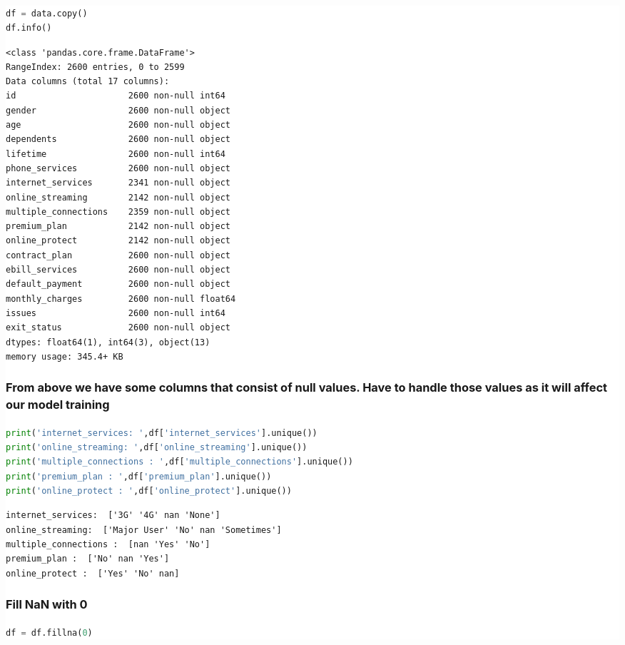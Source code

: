 
```python
df = data.copy()
df.info()
```

    <class 'pandas.core.frame.DataFrame'>
    RangeIndex: 2600 entries, 0 to 2599
    Data columns (total 17 columns):
    id                      2600 non-null int64
    gender                  2600 non-null object
    age                     2600 non-null object
    dependents              2600 non-null object
    lifetime                2600 non-null int64
    phone_services          2600 non-null object
    internet_services       2341 non-null object
    online_streaming        2142 non-null object
    multiple_connections    2359 non-null object
    premium_plan            2142 non-null object
    online_protect          2142 non-null object
    contract_plan           2600 non-null object
    ebill_services          2600 non-null object
    default_payment         2600 non-null object
    monthly_charges         2600 non-null float64
    issues                  2600 non-null int64
    exit_status             2600 non-null object
    dtypes: float64(1), int64(3), object(13)
    memory usage: 345.4+ KB


### From above we have some columns that consist of null values. Have to handle those values as it will affect our model training


```python
print('internet_services: ',df['internet_services'].unique())
print('online_streaming: ',df['online_streaming'].unique())
print('multiple_connections : ',df['multiple_connections'].unique())
print('premium_plan : ',df['premium_plan'].unique())
print('online_protect : ',df['online_protect'].unique())
```

    internet_services:  ['3G' '4G' nan 'None']
    online_streaming:  ['Major User' 'No' nan 'Sometimes']
    multiple_connections :  [nan 'Yes' 'No']
    premium_plan :  ['No' nan 'Yes']
    online_protect :  ['Yes' 'No' nan]


### Fill NaN with 0


```python
df = df.fillna(0)
```
